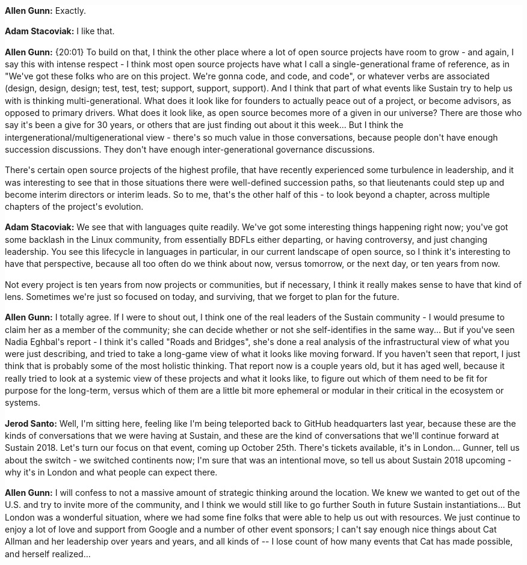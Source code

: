 **Allen Gunn:** Exactly.

**Adam Stacoviak:** I like that.

**Allen Gunn:** \{20:01\} To build on that, I think the other place where a lot of open source projects have room to grow - and again, I say this with intense respect - I think most open source projects have what I call a single-generational frame of reference, as in "We've got these folks who are on this project. We're gonna code, and code, and code", or whatever verbs are associated (design, design, design; test, test, test; support, support, support). And I think that part of what events like Sustain try to help us with is thinking multi-generational. What does it look like for founders to actually peace out of a project, or become advisors, as opposed to primary drivers. What does it look like, as open source becomes more of a given in our universe? There are those who say it's been a give for 30 years, or others that are just finding out about it this week... But I think the intergenerational/multigenerational view - there's so much value in those conversations, because people don't have enough succession discussions. They don't have enough inter-generational governance discussions.

There's certain open source projects of the highest profile, that have recently experienced some turbulence in leadership, and it was interesting to see that in those situations there were well-defined succession paths, so that lieutenants could step up and become interim directors or interim leads. So to me, that's the other half of this - to look beyond a chapter, across multiple chapters of the project's evolution.

**Adam Stacoviak:** We see that with languages quite readily. We've got some interesting things happening right now; you've got some backlash in the Linux community, from essentially BDFLs either departing, or having controversy, and just changing leadership. You see this lifecycle in languages in particular, in our current landscape of open source, so I think it's interesting to have that perspective, because all too often do we think about now, versus tomorrow, or the next day, or ten years from now.

Not every project is ten years from now projects or communities, but if necessary, I think it really makes sense to have that kind of lens. Sometimes we're just so focused on today, and surviving, that we forget to plan for the future.

**Allen Gunn:** I totally agree. If I were to shout out, I think one of the real leaders of the Sustain community - I would presume to claim her as a member of the community; she can decide whether or not she self-identifies in the same way... But if you've seen Nadia Eghbal's report - I think it's called "Roads and Bridges", she's done a real analysis of the infrastructural view of what you were just describing, and tried to take a long-game view of what it looks like moving forward. If you haven't seen that report, I just think that is probably some of the most holistic thinking. That report now is a couple years old, but it has aged well, because it really tried to look at a systemic view of these projects and what it looks like, to figure out which of them need to be fit for purpose for the long-term, versus which of them are a little bit more ephemeral or modular in their critical in the ecosystem or systems.

**Jerod Santo:** Well, I'm sitting here, feeling like I'm being teleported back to GitHub headquarters last year, because these are the kinds of conversations that we were having at Sustain, and these are the kind of conversations that we'll continue forward at Sustain 2018. Let's turn our focus on that event, coming up October 25th. There's tickets available, it's in London... Gunner, tell us about the switch - we switched continents now; I'm sure that was an intentional move, so tell us about Sustain 2018 upcoming - why it's in London and what people can expect there.

**Allen Gunn:** I will confess to not a massive amount of strategic thinking around the location. We knew we wanted to get out of the U.S. and try to invite more of the community, and I think we would still like to go further South in future Sustain instantiations... But London was a wonderful situation, where we had some fine folks that were able to help us out with resources. We just continue to enjoy a lot of love and support from Google and a number of other event sponsors; I can't say enough nice things about Cat Allman and her leadership over years and years, and all kinds of -- I lose count of how many events that Cat has made possible, and herself realized...
